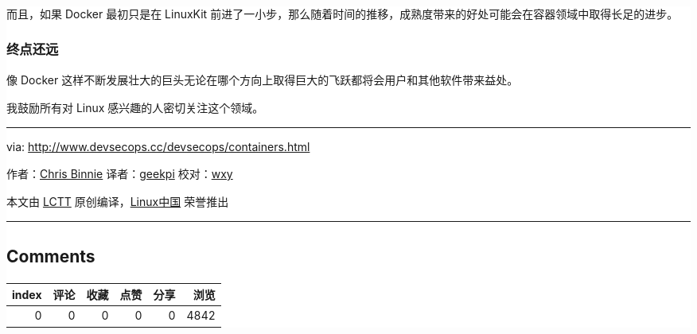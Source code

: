 而且，如果 Docker 最初只是在 LinuxKit 前进了一小步，那么随着时间的推移，成熟度带来的好处可能会在容器领域中取得长足的进步。

### 终点还远

像 Docker 这样不断发展壮大的巨头无论在哪个方向上取得巨大的飞跃都将会用户和其他软件带来益处。

我鼓励所有对 Linux 感兴趣的人密切关注这个领域。

---

via: <http://www.devsecops.cc/devsecops/containers.html>

作者：[Chris Binnie](http://www.devsecops.cc/) 译者：[geekpi](https://github.com/geekpi) 校对：[wxy](https://github.com/wxy)

本文由 [LCTT](https://github.com/LCTT/TranslateProject) 原创编译，[Linux中国](https://linux.cn/) 荣誉推出

***

## Comments


|   index |   评论 |   收藏 |   点赞 |   分享 |   浏览 |
|--------:|-------:|-------:|-------:|-------:|-------:|
|       0 |      0 |      0 |      0 |      0 |   4842 |
